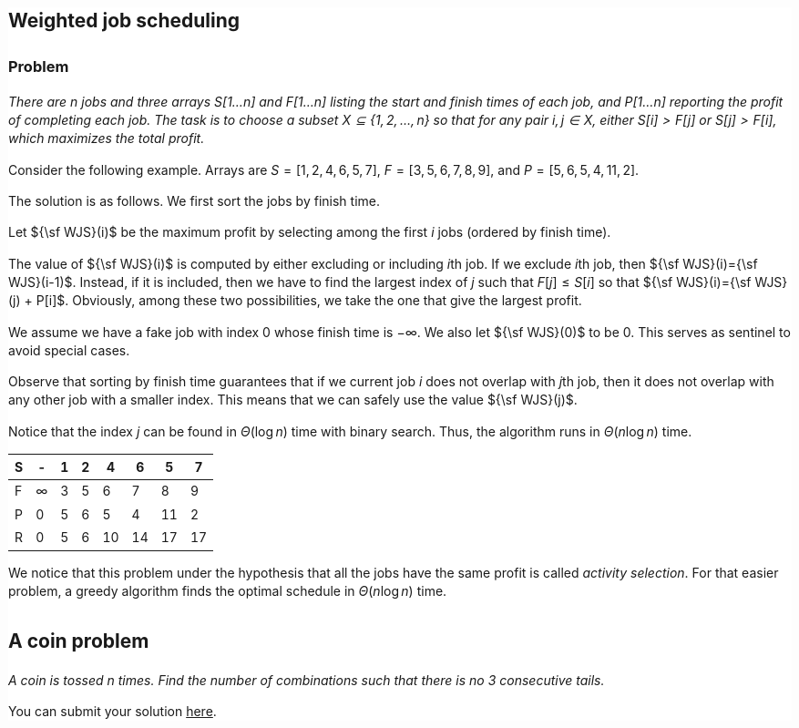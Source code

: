 
## Weighted job scheduling
### Problem
*There are $n$ jobs and three arrays $S[1\ldots n]$ and $F[1\ldots n]$ listing
the start and finish times of each job, and $P[1\ldots n]$ reporting the
profit of completing each job.
The task is to choose a subset $X \subseteq \{1, 2, \ldots, n\}$
so that for any pair $i,j \in X$, either $S[i] > F[j]$ or
$S[j] > F[i]$, which maximizes the total profit.*

Consider the following example. Arrays are $S=[1,2,4,6,5,7]$, $F=[3,5,6,7,8,9]$,
and $P=[5,6,5,4,11,2]$.

The solution is as follows. We first sort the jobs by finish time.

Let ${\sf WJS}(i)$ be the maximum profit by selecting among the first $i$ jobs
(ordered by finish time).

The value of ${\sf WJS}(i)$ is computed by either excluding or including $i$th
job. If we exclude $i$th job, then ${\sf WJS}(i)={\sf WJS}(i-1)$.
Instead, if it is included, then we have to find the largest index of $j$ such
that $F[j] \leq S[i]$ so that ${\sf WJS}(i)={\sf WJS}(j) + P[i]$.
Obviously, among these two possibilities, we take the one that give the largest profit.

We assume we have a fake job with index $0$ whose finish time is $-\infty$.
We also let ${\sf WJS}(0)$ to be $0$. This serves as sentinel to avoid special
cases.

Observe that sorting by finish time guarantees that if we current job $i$ does
not overlap with $j$th job, then it does not overlap with any other job with a
smaller index. This means that we can safely use the value ${\sf WJS}(j)$.

Notice that the index $j$ can be found in $\Theta(\log n)$ time with binary
search. Thus, the algorithm runs in $\Theta(n\log n)$ time.

| S | -           | 1 | 2 | 4  | 6  | 5  | 7  |
|---|-------------|---|---|----|----|----|----|
| F | $\infty$    | 3 | 5 | 6  | 7  | 8  | 9  |
| P | 0           | 5 | 6 | 5  | 4  | 11 | 2  |
| R | 0           | 5 | 6 | 10 | 14 | 17 | 17 |


We notice that this problem under the hypothesis that all the jobs have the same profit is called *activity selection*. For that easier problem, a greedy algorithm finds the optimal schedule in $\Theta(n\log n)$ time.

## A coin problem
*A coin is tossed $n$ times. Find the number of combinations such that there is no $3$ consecutive tails.*

You can submit your solution [here](https://www.hackerearth.com/challenges/college/lets-code-20/algorithm/coin-problem-2/).

